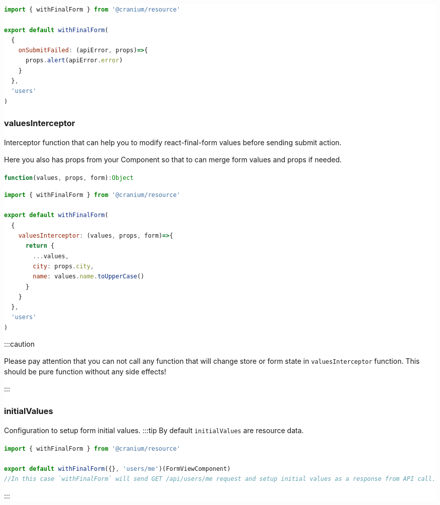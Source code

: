 
```js
import { withFinalForm } from '@cranium/resource'

export default withFinalForm(
  {
    onSubmitFailed: (apiError, props)=>{
      props.alert(apiError.error)
    }
  },
  'users'
)
```

### valuesInterceptor
Interceptor function that can help you to modify react-final-form values before sending submit action.

Here you also has props from your Component so that to can merge form values and props if needed.

```ts
function(values, props, form):Object
```

```js
import { withFinalForm } from '@cranium/resource'

export default withFinalForm(
  {
    valuesInterceptor: (values, props, form)=>{
      return {
        ...values,
        city: props.city,
        name: values.name.toUpperCase()
      }
    }
  },
  'users'
)
```

:::caution

Please pay attention that you can not call any function that will change store or form state in `valuesInterceptor` function. This should be pure function without any side effects!

:::

### initialValues

Configuration to setup form initial values.
:::tip
By default `initialValues` are resource data.
```js
import { withFinalForm } from '@cranium/resource'

export default withFinalForm({}, 'users/me')(FormViewComponent)
//In this case `withFinalForm` will send GET /api/users/me request and setup initial values as a response from API call.
```
:::
